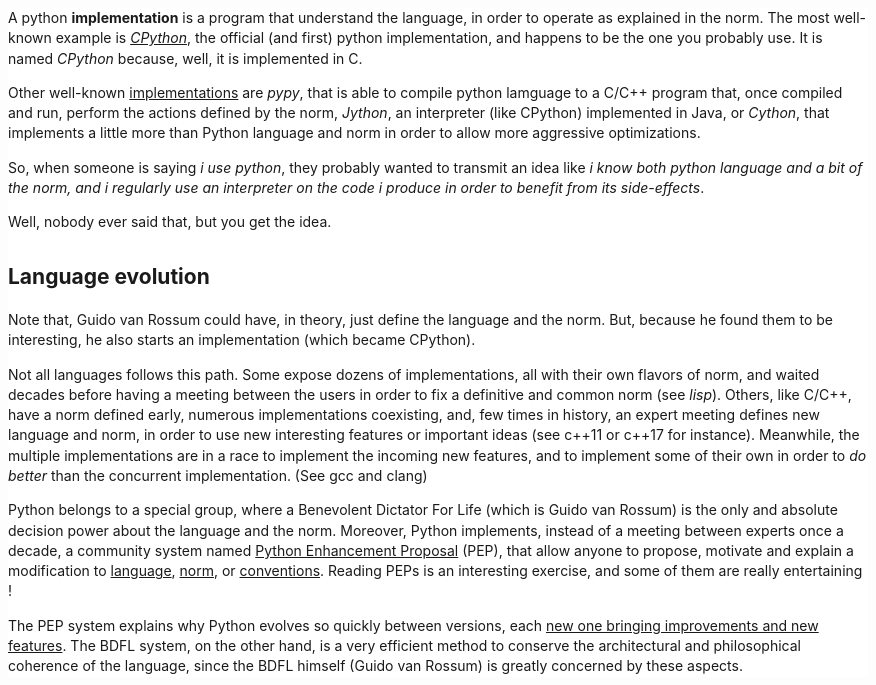 A python **implementation** is a program that understand the language,
in order to operate as explained in the norm.
The most well-known example is [*CPython*](https://github.com/python/cpython),
the official (and first)
python implementation, and happens to be the one you probably use.
It is named *CPython* because, well, it is implemented in C.

Other well-known [implementations](https://wiki.python.org/moin/PythonImplementations)
are *pypy*, that is able to compile python lamguage to a C/C++ program
that, once compiled and run, perform the actions defined by the norm,
*Jython*, an interpreter (like CPython) implemented in Java,
or *Cython*, that implements a little more than Python language
and norm in order to allow more aggressive optimizations.


So, when someone is saying *i use python*, they probably wanted to transmit an idea like
*i know both python language and a bit of the norm, and i regularly use an interpreter
on the code i produce in order to benefit from its side-effects*.

Well, nobody ever said that, but you get the idea.


## Language evolution

Note that, Guido van Rossum could have, in theory, just define the language and the norm.
But, because he found them to be interesting,
he also starts an implementation (which became CPython).

Not all languages follows this path. Some expose dozens of implementations, all with their own flavors of norm,
and waited decades before having a meeting between the users in order to fix a definitive and common norm (see *lisp*).
Others, like C/C++, have a norm defined early, numerous implementations coexisting, and, few times in history,
an expert meeting defines new language and norm, in order to use new interesting features or important ideas (see c++11 or c++17 for instance).
Meanwhile, the multiple implementations are in a race to implement the incoming new features,
and to implement some of their own in order to *do better* than the concurrent implementation.
(See gcc and clang)

Python belongs to a special group, where a Benevolent Dictator For Life (which is Guido van Rossum)
is the only and absolute decision power about the language and the norm.
Moreover, Python implements, instead of a meeting between experts once a decade,
a community system named [Python Enhancement Proposal](https://www.python.org/dev/peps/pep-0000/) (PEP),
that allow anyone to propose, motivate and explain a modification
to [language](https://www.python.org/dev/peps/pep-0380/),
[norm](https://www.python.org/dev/peps/pep-0628/),
or [conventions](https://www.python.org/dev/peps/pep-0008/).
Reading PEPs is an interesting exercise, and some of them are really entertaining !

The PEP system explains why Python evolves so quickly between versions,
each [new one bringing improvements and new features](https://www.python.org/dev/peps/pep-0537/).
The BDFL system, on the other hand, is a very efficient method to conserve
the architectural and philosophical coherence of the language,
since the BDFL himself (Guido van Rossum) is greatly concerned by these aspects.
